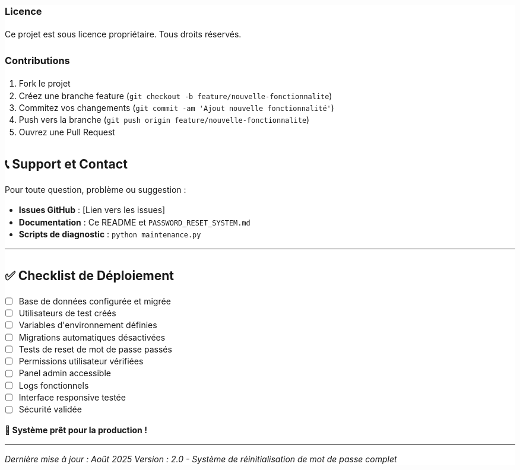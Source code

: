### Licence
Ce projet est sous licence propriétaire. Tous droits réservés.

### Contributions
1. Fork le projet
2. Créez une branche feature (`git checkout -b feature/nouvelle-fonctionnalite`)
3. Commitez vos changements (`git commit -am 'Ajout nouvelle fonctionnalité'`)
4. Push vers la branche (`git push origin feature/nouvelle-fonctionnalite`)
5. Ouvrez une Pull Request

## 📞 Support et Contact

Pour toute question, problème ou suggestion :
- **Issues GitHub** : [Lien vers les issues]
- **Documentation** : Ce README et `PASSWORD_RESET_SYSTEM.md`
- **Scripts de diagnostic** : `python maintenance.py`

---

## ✅ Checklist de Déploiement

- [ ] Base de données configurée et migrée
- [ ] Utilisateurs de test créés
- [ ] Variables d'environnement définies
- [ ] Migrations automatiques désactivées
- [ ] Tests de reset de mot de passe passés
- [ ] Permissions utilisateur vérifiées
- [ ] Panel admin accessible
- [ ] Logs fonctionnels
- [ ] Interface responsive testée
- [ ] Sécurité validée

**🎉 Système prêt pour la production !**

---

*Dernière mise à jour : Août 2025*
*Version : 2.0 - Système de réinitialisation de mot de passe complet*
